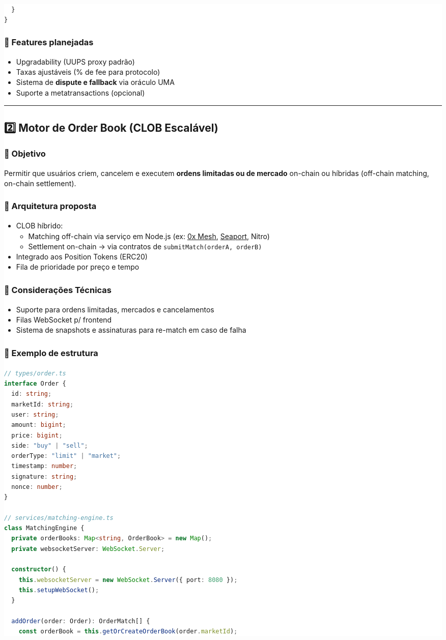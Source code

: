 ```solidity
  }
}
```

### 🔹 Features planejadas

- Upgradability (UUPS proxy padrão)
- Taxas ajustáveis (% de fee para protocolo)
- Sistema de **dispute e fallback** via oráculo UMA
- Suporte a metatransactions (opcional)

---

## 2️⃣ **Motor de Order Book (CLOB Escalável)**

### 🔹 Objetivo
Permitir que usuários criem, cancelem e executem **ordens limitadas ou de mercado** on-chain ou híbridas (off-chain matching, on-chain settlement).

### 🔹 Arquitetura proposta

- CLOB híbrido:
  - Matching off-chain via serviço em Node.js (ex: [0x Mesh](https://0x.org/mesh), [Seaport](https://seaport.tips), Nitro)
  - Settlement on-chain → via contratos de `submitMatch(orderA, orderB)`
- Integrado aos Position Tokens (ERC20)
- Fila de prioridade por preço e tempo

### 🔹 Considerações Técnicas

- Suporte para ordens limitadas, mercados e cancelamentos
- Filas WebSocket p/ frontend
- Sistema de snapshots e assinaturas para re-match em caso de falha

### 🔹 Exemplo de estrutura

```typescript
// types/order.ts
interface Order {
  id: string;
  marketId: string;
  user: string;
  amount: bigint;
  price: bigint;
  side: "buy" | "sell";
  orderType: "limit" | "market";
  timestamp: number;
  signature: string;
  nonce: number;
}

// services/matching-engine.ts
class MatchingEngine {
  private orderBooks: Map<string, OrderBook> = new Map();
  private websocketServer: WebSocket.Server;
  
  constructor() {
    this.websocketServer = new WebSocket.Server({ port: 8080 });
    this.setupWebSocket();
  }
  
  addOrder(order: Order): OrderMatch[] {
    const orderBook = this.getOrCreateOrderBook(order.marketId);
```